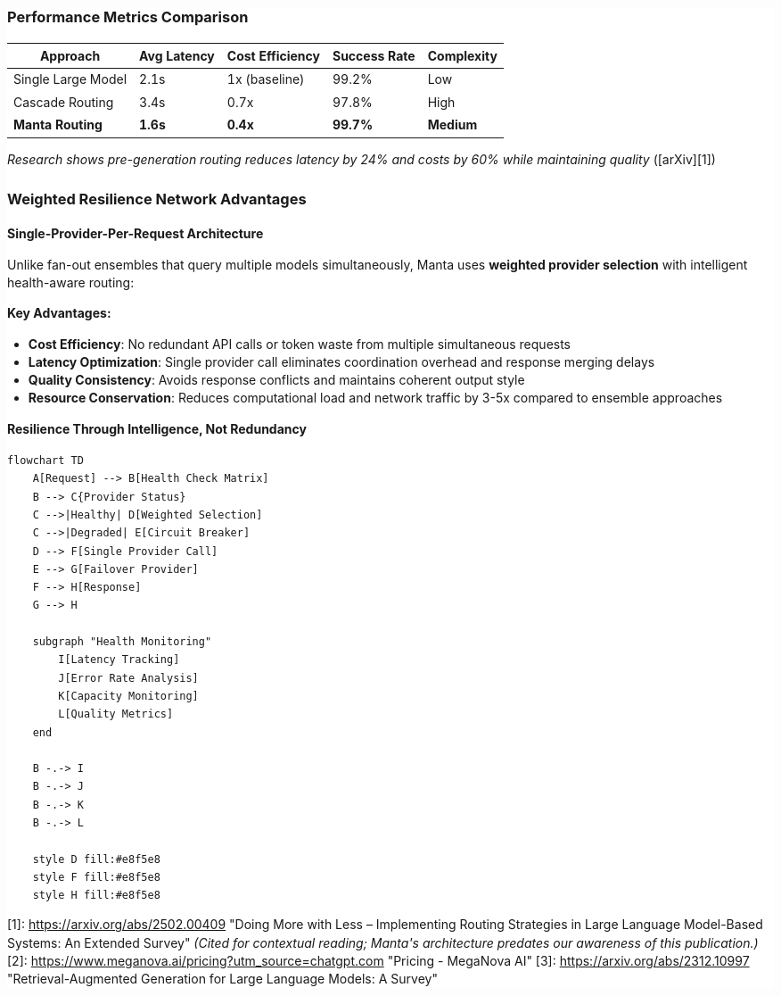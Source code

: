 ### Performance Metrics Comparison

| Approach | Avg Latency | Cost Efficiency | Success Rate | Complexity |
|----------|-------------|-----------------|--------------|------------|
| Single Large Model | 2.1s | 1x (baseline) | 99.2% | Low |
| Cascade Routing | 3.4s | 0.7x | 97.8% | High |
| **Manta Routing** | **1.6s** | **0.4x** | **99.7%** | **Medium** |

*Research shows pre-generation routing reduces latency by 24% and costs by 60% while maintaining quality* ([arXiv][1])

### Weighted Resilience Network Advantages

**Single-Provider-Per-Request Architecture**

Unlike fan-out ensembles that query multiple models simultaneously, Manta uses **weighted provider selection** with intelligent health-aware routing:

**Key Advantages:**
- **Cost Efficiency**: No redundant API calls or token waste from multiple simultaneous requests
- **Latency Optimization**: Single provider call eliminates coordination overhead and response merging delays
- **Quality Consistency**: Avoids response conflicts and maintains coherent output style
- **Resource Conservation**: Reduces computational load and network traffic by 3-5x compared to ensemble approaches

**Resilience Through Intelligence, Not Redundancy**

```mermaid
flowchart TD
    A[Request] --> B[Health Check Matrix]
    B --> C{Provider Status}
    C -->|Healthy| D[Weighted Selection]
    C -->|Degraded| E[Circuit Breaker]
    D --> F[Single Provider Call]
    E --> G[Failover Provider]
    F --> H[Response]
    G --> H
    
    subgraph "Health Monitoring"
        I[Latency Tracking]
        J[Error Rate Analysis]
        K[Capacity Monitoring]
        L[Quality Metrics]
    end
    
    B -.-> I
    B -.-> J
    B -.-> K
    B -.-> L
    
    style D fill:#e8f5e8
    style F fill:#e8f5e8
    style H fill:#e8f5e8
```


[1]: https://arxiv.org/abs/2502.00409 "Doing More with Less – Implementing Routing Strategies in Large Language Model-Based Systems: An Extended Survey" *(Cited for contextual reading; Manta's architecture predates our awareness of this publication.)*
[2]: https://www.meganova.ai/pricing?utm_source=chatgpt.com "Pricing - MegaNova AI"
[3]: https://arxiv.org/abs/2312.10997 "Retrieval-Augmented Generation for Large Language Models: A Survey"